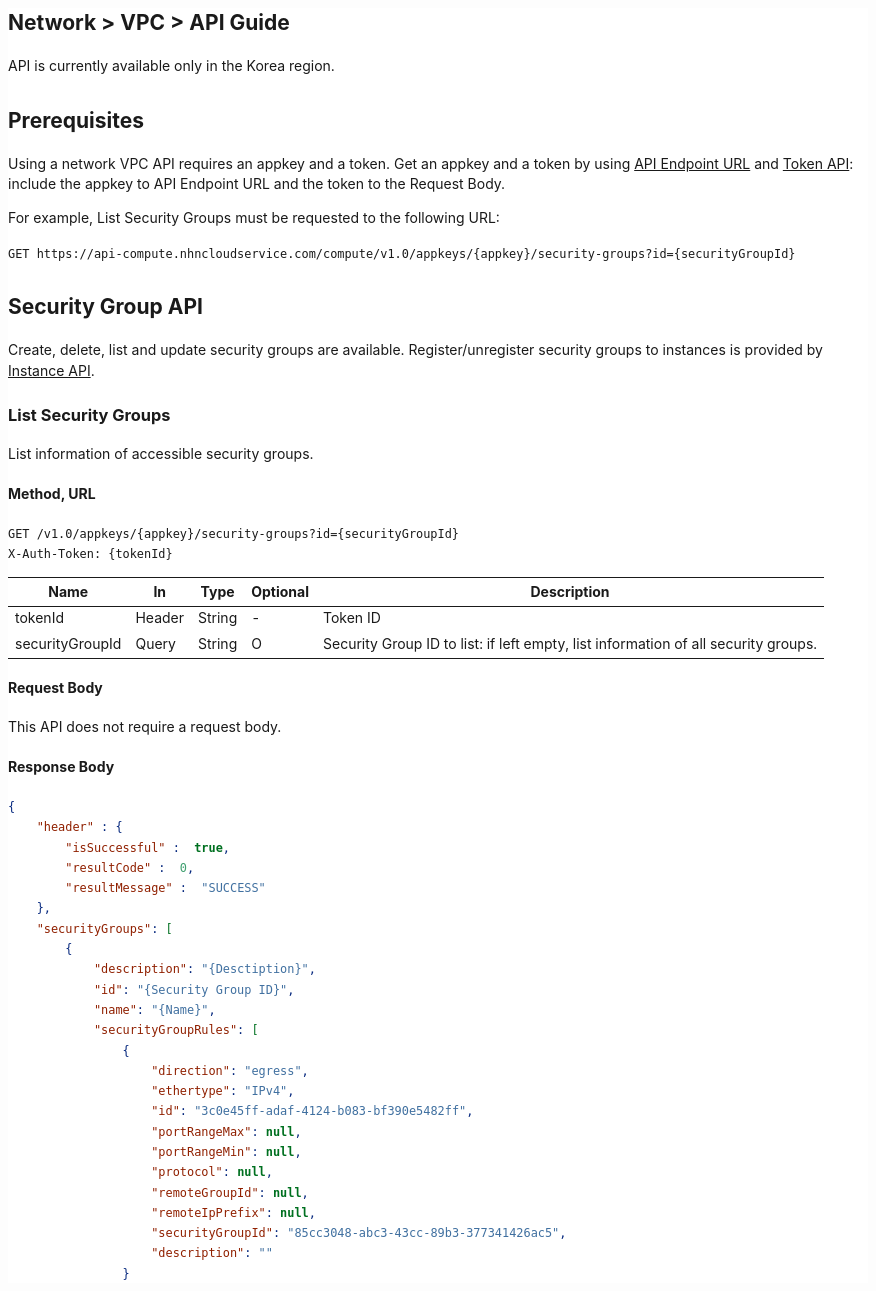 ## Network > VPC > API Guide

API is currently available only in the Korea region.

## Prerequisites

Using a network VPC API requires an appkey and a token. Get an appkey and a token by using [API Endpoint URL](/Compute/Instance/en/api-guide/#api-endpoint-url) and [Token API](/Compute/Instance/en/api-guide/#api): include the appkey to API Endpoint URL and the token to the Request Body.

For example, List Security Groups must be requested to the following URL:  

	GET https://api-compute.nhncloudservice.com/compute/v1.0/appkeys/{appkey}/security-groups?id={securityGroupId}


## Security Group API
Create, delete, list and update security groups are available. Register/unregister security groups to instances is provided by [Instance API](/Compute/Instance/en/api-guide/).

### List Security Groups
List information of accessible security groups.

#### Method, URL
```
GET /v1.0/appkeys/{appkey}/security-groups?id={securityGroupId}
X-Auth-Token: {tokenId}
```

|  Name | In | Type | Optional | Description |
| --- | --- | --- | --- | --- |
| tokenId | Header | String | - | Token ID |
| securityGroupId | Query | String | O | Security Group ID to list: if left empty, list information of all security groups. |

#### Request Body
This API does not require a request body.

#### Response Body
```json
{
    "header" : {
        "isSuccessful" :  true,
        "resultCode" :  0,
        "resultMessage" :  "SUCCESS"
    },
    "securityGroups": [
        {
            "description": "{Desctiption}",
            "id": "{Security Group ID}",
            "name": "{Name}",
            "securityGroupRules": [
                {
                    "direction": "egress",
                    "ethertype": "IPv4",
                    "id": "3c0e45ff-adaf-4124-b083-bf390e5482ff",
                    "portRangeMax": null,
                    "portRangeMin": null,
                    "protocol": null,
                    "remoteGroupId": null,
                    "remoteIpPrefix": null,
                    "securityGroupId": "85cc3048-abc3-43cc-89b3-377341426ac5",
                    "description": ""
                }
```